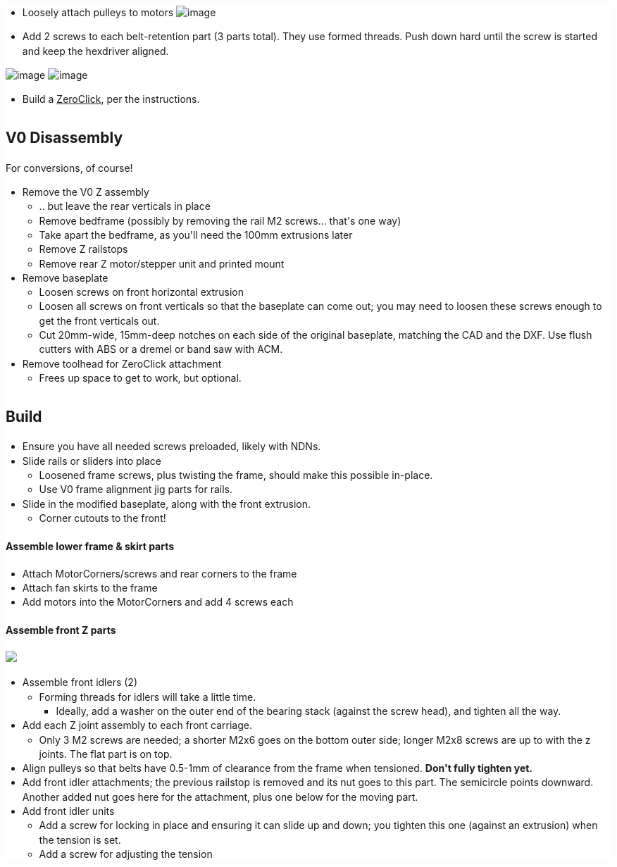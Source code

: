 
* Loosely attach pulleys to motors
![image](https://github.com/Blargedy/tri-zero_improve_instructions/assets/25805271/983e859d-336d-4177-9593-3c34736e71f7)

* Add 2 screws to each belt-retention part (3 parts total).  They use formed threads.  Push down hard until the screw is started and keep the hexdriver aligned.
  
![image](https://github.com/Blargedy/tri-zero_improve_instructions/assets/25805271/4f2d54fc-1bda-481e-9bb1-7fb655951ff9)
![image](https://github.com/Blargedy/tri-zero_improve_instructions/assets/25805271/bf3be764-bd82-41c9-bdf5-4df02d453e80)


* Build a [ZeroClick](https://github.com/zruncho3d/ZeroClick), per the instructions.

## V0 Disassembly
For conversions, of course!
* Remove the V0 Z assembly
  * .. but leave the rear verticals in place
  * Remove bedframe (possibly by removing the rail M2 screws... that's one way)
  * Take apart the bedframe, as you'll need the 100mm extrusions later
  * Remove Z railstops
  * Remove rear Z motor/stepper unit and printed mount
* Remove baseplate
  * Loosen screws on front horizontal extrusion
  * Loosen all screws on front verticals so that the baseplate can come out; you may need to loosen these screws enough to get the front verticals out.
  * Cut 20mm-wide, 15mm-deep notches on each side of the original baseplate, matching the CAD and the DXF.  Use flush cutters with ABS or a dremel or band saw with ACM.
* Remove toolhead for ZeroClick attachment
  * Frees up space to get to work, but optional.

## Build
* Ensure you have all needed screws preloaded, likely with NDNs.
* Slide rails or sliders into place
  * Loosened frame screws, plus twisting the frame, should make this possible in-place.
  * Use V0 frame alignment jig parts for rails.  
* Slide in the modified baseplate, along with the front extrusion.  
  * Corner cutouts to the front!

#### Assemble lower frame & skirt parts


* Attach MotorCorners/screws and rear corners to the frame
* Attach fan skirts to the frame
* Add motors into the MotorCorners and add 4 screws each

#### Assemble front Z parts
![](Renders/alpha-6/front_idler.png)
* Assemble front idlers (2)
  * Forming threads for idlers will take a little time.  
    * Ideally, add a washer on the outer end of the bearing stack (against the screw head), and tighten all the way.
* Add each Z joint assembly to each front carriage.
  * Only 3 M2 screws are needed; a shorter M2x6 goes on the bottom outer side; longer M2x8 screws are up to with the z joints.   The flat part is on top.
* Align pulleys so that belts have 0.5-1mm of clearance from the frame when tensioned. **Don't fully tighten yet.**
* Add front idler attachments; the previous railstop is removed and its nut goes to this part.  The semicircle points downward.  Another added nut goes here for the attachment, plus one below for the moving part.
* Add front idler units
  * Add a screw for locking in place and ensuring it can slide up and down; you tighten this one (against an extrusion) when the tension is set.
  * Add a screw for adjusting the tension